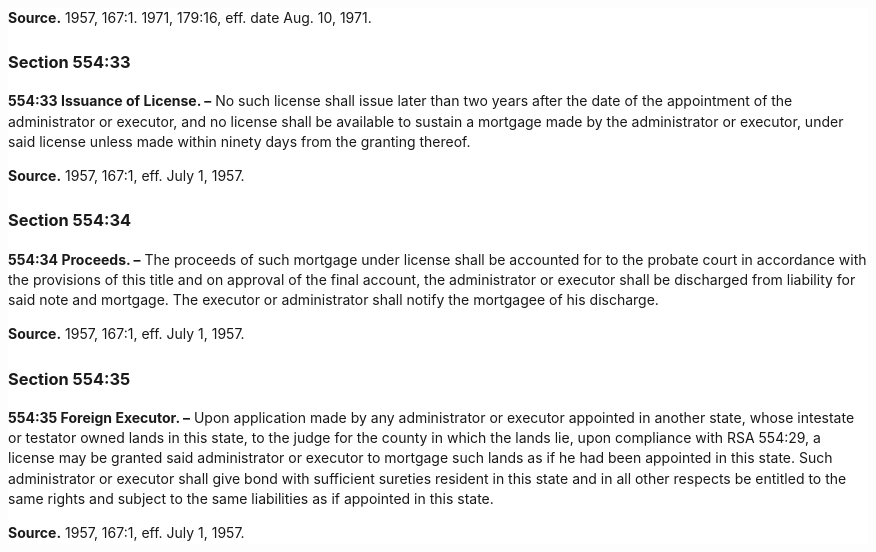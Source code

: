 **Source.** 1957, 167:1. 1971, 179:16, eff. date Aug. 10, 1971.

### Section 554:33

 **554:33 Issuance of License. –** No such license shall issue later
than two years after the date of the appointment of the administrator or
executor, and no license shall be available to sustain a mortgage made
by the administrator or executor, under said license unless made within
ninety days from the granting thereof.

**Source.** 1957, 167:1, eff. July 1, 1957.

### Section 554:34

 **554:34 Proceeds. –** The proceeds of such mortgage under license
shall be accounted for to the probate court in accordance with the
provisions of this title and on approval of the final account, the
administrator or executor shall be discharged from liability for said
note and mortgage. The executor or administrator shall notify the
mortgagee of his discharge.

**Source.** 1957, 167:1, eff. July 1, 1957.

### Section 554:35

 **554:35 Foreign Executor. –** Upon application made by any
administrator or executor appointed in another state, whose intestate or
testator owned lands in this state, to the judge for the county in which
the lands lie, upon compliance with RSA 554:29, a license may be granted
said administrator or executor to mortgage such lands as if he had been
appointed in this state. Such administrator or executor shall give bond
with sufficient sureties resident in this state and in all other
respects be entitled to the same rights and subject to the same
liabilities as if appointed in this state.

**Source.** 1957, 167:1, eff. July 1, 1957.
